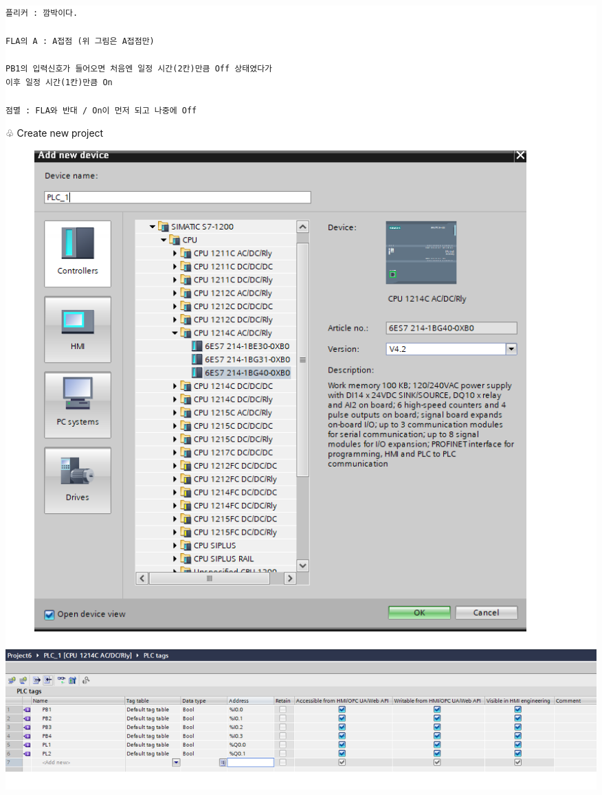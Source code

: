 ```
플리커 : 깜박이다.

FLA의 A : A접점 (위 그림은 A접점만)

PB1의 입력신호가 들어오면 처음엔 일정 시간(2칸)만큼 Off 상태였다가 
이후 일정 시간(1칸)만큼 On

점멸 : FLA와 반대 / On이 먼저 되고 나중에 Off
```

♧ Create new project <br>

<img src="img/new_project6_3_add_new_device.png" width="800" height="700"> <br>
<img src="img/new_project6_4_all_tags.png" width="1000" height="220"> <br>
